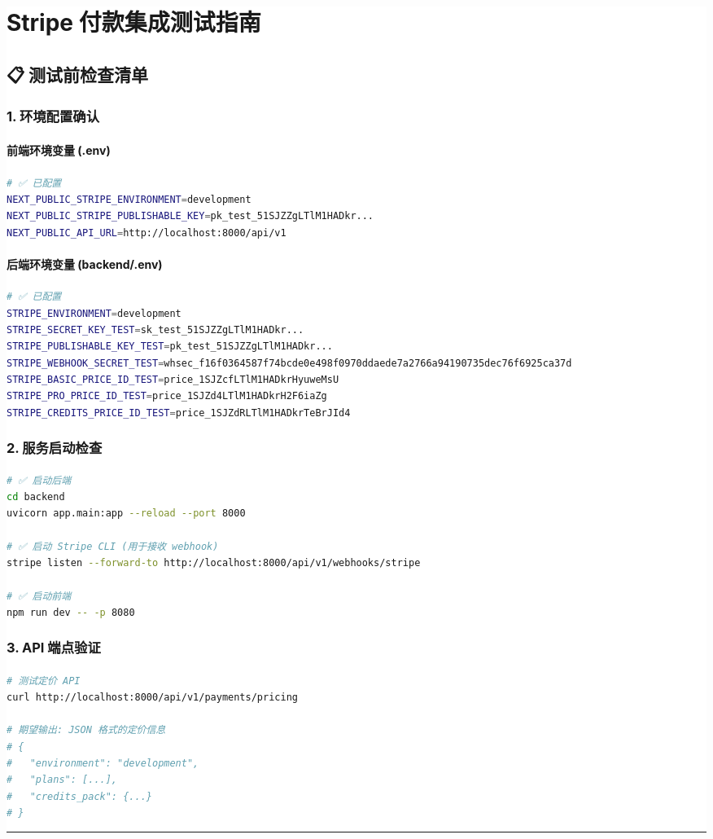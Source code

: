 # Stripe 付款集成测试指南

## 📋 测试前检查清单

### 1. 环境配置确认

#### 前端环境变量 (.env)
```bash
# ✅ 已配置
NEXT_PUBLIC_STRIPE_ENVIRONMENT=development
NEXT_PUBLIC_STRIPE_PUBLISHABLE_KEY=pk_test_51SJZZgLTlM1HADkr...
NEXT_PUBLIC_API_URL=http://localhost:8000/api/v1
```

#### 后端环境变量 (backend/.env)
```bash
# ✅ 已配置
STRIPE_ENVIRONMENT=development
STRIPE_SECRET_KEY_TEST=sk_test_51SJZZgLTlM1HADkr...
STRIPE_PUBLISHABLE_KEY_TEST=pk_test_51SJZZgLTlM1HADkr...
STRIPE_WEBHOOK_SECRET_TEST=whsec_f16f0364587f74bcde0e498f0970ddaede7a2766a94190735dec76f6925ca37d
STRIPE_BASIC_PRICE_ID_TEST=price_1SJZcfLTlM1HADkrHyuweMsU
STRIPE_PRO_PRICE_ID_TEST=price_1SJZd4LTlM1HADkrH2F6iaZg
STRIPE_CREDITS_PRICE_ID_TEST=price_1SJZdRLTlM1HADkrTeBrJId4
```

### 2. 服务启动检查

```bash
# ✅ 启动后端
cd backend
uvicorn app.main:app --reload --port 8000

# ✅ 启动 Stripe CLI (用于接收 webhook)
stripe listen --forward-to http://localhost:8000/api/v1/webhooks/stripe

# ✅ 启动前端
npm run dev -- -p 8080
```

### 3. API 端点验证

```bash
# 测试定价 API
curl http://localhost:8000/api/v1/payments/pricing

# 期望输出: JSON 格式的定价信息
# {
#   "environment": "development",
#   "plans": [...],
#   "credits_pack": {...}
# }
```

---